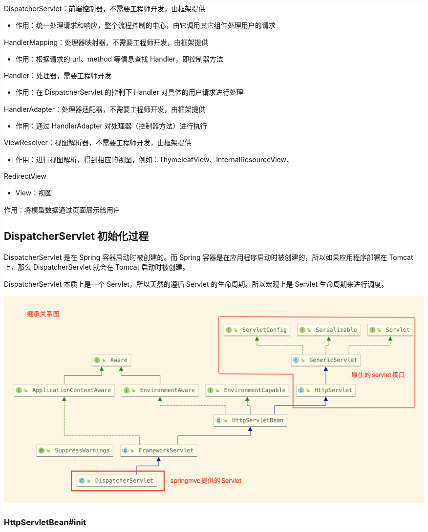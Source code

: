 DispatcherServlet：前端控制器，不需要工程师开发，由框架提供

- 作用：统一处理请求和响应，整个流程控制的中心，由它调用其它组件处理用户的请求

HandlerMapping：处理器映射器，不需要工程师开发，由框架提供

- 作用：根据请求的 url、method 等信息查找 Handler，即控制器方法

Handler：处理器，需要工程师开发

- 作用：在 DispatcherServlet 的控制下 Handler 对具体的用户请求进行处理

HandlerAdapter：处理器适配器，不需要工程师开发，由框架提供

- 作用：通过 HandlerAdapter 对处理器（控制器方法）进行执行

ViewResolver：视图解析器，不需要工程师开发，由框架提供

- 作用：进行视图解析，得到相应的视图，例如：ThymeleafView、InternalResourceView、

RedirectView

- View：视图

作用：将模型数据通过页面展示给用户

## DispatcherServlet 初始化过程

DispatcherServlet 是在 Spring 容器启动时被创建的。而 Spring 容器是在应用程序启动时被创建的，所以如果应用程序部署在 Tomcat 上，那么 DispatcherServlet 就会在 Tomcat 启动时被创建。

DispatcherServlet 本质上是一个 Servlet，所以天然的遵循 Servlet 的生命周期。所以宏观上是 Servlet 生命周期来进行调度。

![image-20230413143557007](./assets/image-20230413143557007.png)

### HttpServletBean#init 
